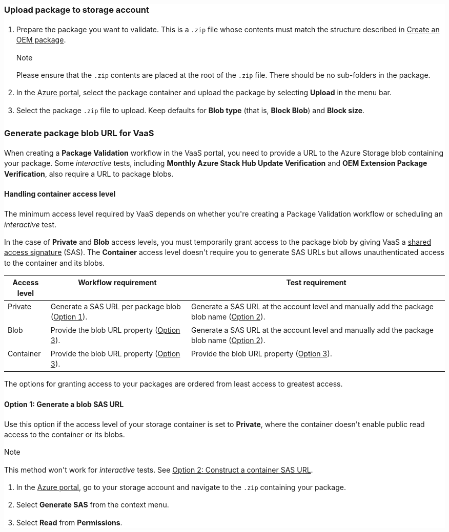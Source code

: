 ### Upload package to storage account

1. Prepare the package you want to validate. This is a `.zip` file whose contents must match the structure described in [Create an OEM package](azure-stack-vaas-create-oem-package.md).

    > [!NOTE]
    > Please ensure that the `.zip` contents are placed at the root of the `.zip` file. There should be no sub-folders in the package.

1. In the [Azure portal](https://portal.azure.com), select the package container and upload the package by selecting **Upload** in the menu bar.

1. Select the package `.zip` file to upload. Keep defaults for **Blob type** (that is, **Block Blob**) and **Block size**.

### Generate package blob URL for VaaS

When creating a **Package Validation** workflow in the VaaS portal, you need to provide a URL to the Azure Storage blob containing your package. Some *interactive* tests, including **Monthly Azure Stack Hub Update Verification** and **OEM Extension Package Verification**, also require a URL to package blobs.

#### Handling container access level

The minimum access level required by VaaS depends on whether you're creating a Package Validation workflow or scheduling an *interactive* test.

In the case of **Private** and **Blob** access levels, you must temporarily grant access to the package blob by giving VaaS a [shared access signature](https://docs.microsoft.com/azure/storage/common/storage-dotnet-shared-access-signature-part-1?) (SAS). The **Container** access level doesn't require you to generate SAS URLs but allows unauthenticated access to the container and its blobs.

|Access level | Workflow requirement | Test requirement |
|---|---------|---------|
|Private | Generate a SAS URL per package blob ([Option 1](#option-1-generate-a-blob-sas-url)). | Generate a SAS URL at the account level and manually add the package blob name ([Option 2](#option-2-construct-a-container-sas-url)). |
|Blob | Provide the blob URL property ([Option 3](#option-3-grant-public-read-access)). | Generate a SAS URL at the account level and manually add the package blob name ([Option 2](#option-2-construct-a-container-sas-url)). |
|Container | Provide the blob URL property ([Option 3](#option-3-grant-public-read-access)). | Provide the blob URL property ([Option 3](#option-3-grant-public-read-access)).

The options for granting access to your packages are ordered from least access to greatest access.

#### Option 1: Generate a blob SAS URL

Use this option if the access level of your storage container is set to **Private**, where the container doesn't enable public read access to the container or its blobs.

> [!NOTE]
> This method won't work for *interactive* tests. See [Option 2: Construct a container SAS URL](#option-2-construct-a-container-sas-url).

1. In the [Azure portal](https://portal.azure.com/), go to your storage account and navigate to the `.zip` containing your package.

2. Select **Generate SAS** from the context menu.

3. Select **Read** from **Permissions**.
